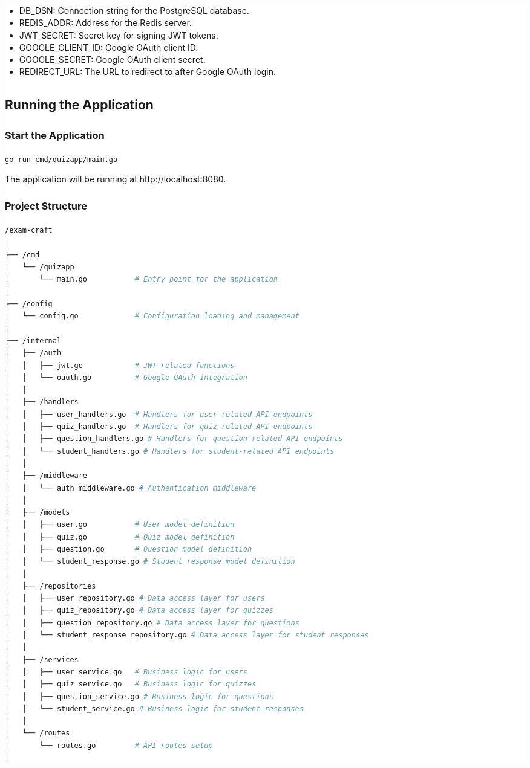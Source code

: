  - DB_DSN: Connection string for the PostgreSQL database.
 - REDIS_ADDR: Address for the Redis server.
 - JWT_SECRET: Secret key for signing JWT tokens.
 - GOOGLE_CLIENT_ID: Google OAuth client ID.
 - GOOGLE_SECRET: Google OAuth client secret.
 - REDIRECT_URL: The URL to redirect to after Google OAuth login.


## Running the Application

### Start the Application

```sh
go run cmd/quizapp/main.go
```

The application will be running at http://localhost:8080.

### Project Structure

```sh
/exam-craft
│
├── /cmd
│   └── /quizapp
│       └── main.go           # Entry point for the application
│
├── /config
│   └── config.go             # Configuration loading and management
│
├── /internal
│   ├── /auth
│   │   ├── jwt.go            # JWT-related functions
│   │   └── oauth.go          # Google OAuth integration
│   │
│   ├── /handlers
│   │   ├── user_handlers.go  # Handlers for user-related API endpoints
│   │   ├── quiz_handlers.go  # Handlers for quiz-related API endpoints
│   │   ├── question_handlers.go # Handlers for question-related API endpoints
│   │   └── student_handlers.go # Handlers for student-related API endpoints
│   │
│   ├── /middleware
│   │   └── auth_middleware.go # Authentication middleware
│   │
│   ├── /models
│   │   ├── user.go           # User model definition
│   │   ├── quiz.go           # Quiz model definition
│   │   ├── question.go       # Question model definition
│   │   └── student_response.go # Student response model definition
│   │
│   ├── /repositories
│   │   ├── user_repository.go # Data access layer for users
│   │   ├── quiz_repository.go # Data access layer for quizzes
│   │   ├── question_repository.go # Data access layer for questions
│   │   └── student_response_repository.go # Data access layer for student responses
│   │
│   ├── /services
│   │   ├── user_service.go   # Business logic for users
│   │   ├── quiz_service.go   # Business logic for quizzes
│   │   ├── question_service.go # Business logic for questions
│   │   └── student_service.go # Business logic for student responses
│   │
│   └── /routes
│       └── routes.go         # API routes setup
│
```